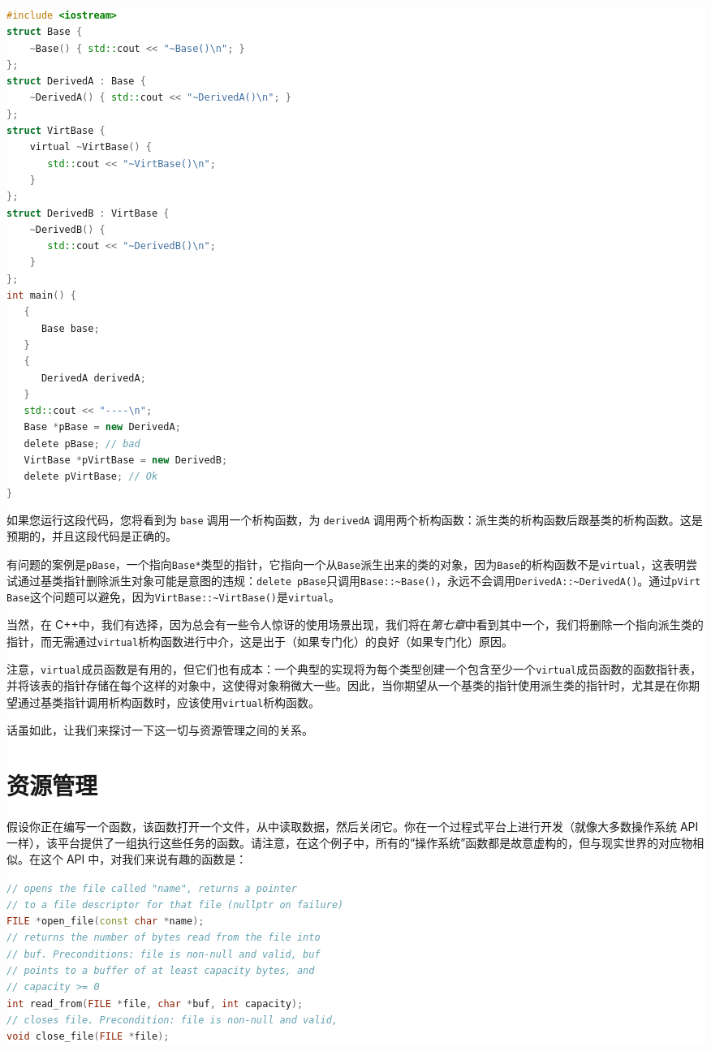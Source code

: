 ```cpp
#include <iostream>
struct Base {
    ~Base() { std::cout << "~Base()\n"; }
};
struct DerivedA : Base {
    ~DerivedA() { std::cout << "~DerivedA()\n"; }
};
struct VirtBase {
    virtual ~VirtBase() {
       std::cout << "~VirtBase()\n";
    }
};
struct DerivedB : VirtBase {
    ~DerivedB() {
       std::cout << "~DerivedB()\n";
    }
};
int main() {
   {
      Base base;
   }
   {
      DerivedA derivedA;
   }
   std::cout << "----\n";
   Base *pBase = new DerivedA;
   delete pBase; // bad
   VirtBase *pVirtBase = new DerivedB;
   delete pVirtBase; // Ok
}
```

如果您运行这段代码，您将看到为 `base` 调用一个析构函数，为 `derivedA` 调用两个析构函数：派生类的析构函数后跟基类的析构函数。这是预期的，并且这段代码是正确的。

有问题的案例是`pBase`，一个指向`Base*`类型的指针，它指向一个从`Base`派生出来的类的对象，因为`Base`的析构函数不是`virtual`，这表明尝试通过基类指针删除派生对象可能是意图的违规：`delete pBase`只调用`Base::~Base()`，永远不会调用`DerivedA::~DerivedA()`。通过`pVirtBase`这个问题可以避免，因为`VirtBase::~VirtBase()`是`virtual`。

当然，在 C++中，我们有选择，因为总会有一些令人惊讶的使用场景出现，我们将在*第七章*中看到其中一个，我们将删除一个指向派生类的指针，而无需通过`virtual`析构函数进行中介，这是出于（如果专门化）的良好（如果专门化）原因。

注意，`virtual`成员函数是有用的，但它们也有成本：一个典型的实现将为每个类型创建一个包含至少一个`virtual`成员函数的函数指针表，并将该表的指针存储在每个这样的对象中，这使得对象稍微大一些。因此，当你期望从一个基类的指针使用派生类的指针时，尤其是在你期望通过基类指针调用析构函数时，应该使用`virtual`析构函数。

话虽如此，让我们来探讨一下这一切与资源管理之间的关系。

# 资源管理

假设你正在编写一个函数，该函数打开一个文件，从中读取数据，然后关闭它。你在一个过程式平台上进行开发（就像大多数操作系统 API 一样），该平台提供了一组执行这些任务的函数。请注意，在这个例子中，所有的“操作系统”函数都是故意虚构的，但与现实世界的对应物相似。在这个 API 中，对我们来说有趣的函数是：

```cpp
// opens the file called "name", returns a pointer
// to a file descriptor for that file (nullptr on failure)
FILE *open_file(const char *name);
// returns the number of bytes read from the file into
// buf. Preconditions: file is non-null and valid, buf
// points to a buffer of at least capacity bytes, and
// capacity >= 0
int read_from(FILE *file, char *buf, int capacity);
// closes file. Precondition: file is non-null and valid,
void close_file(FILE *file);
```
